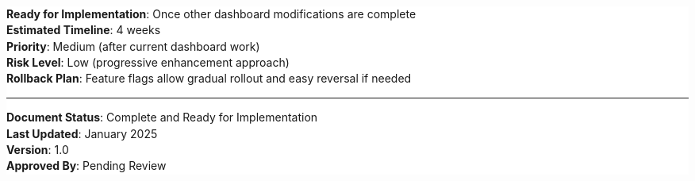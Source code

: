 
**Ready for Implementation**: Once other dashboard modifications are complete  
**Estimated Timeline**: 4 weeks  
**Priority**: Medium (after current dashboard work)  
**Risk Level**: Low (progressive enhancement approach)  
**Rollback Plan**: Feature flags allow gradual rollout and easy reversal if needed

---

**Document Status**: Complete and Ready for Implementation  
**Last Updated**: January 2025  
**Version**: 1.0  
**Approved By**: Pending Review
